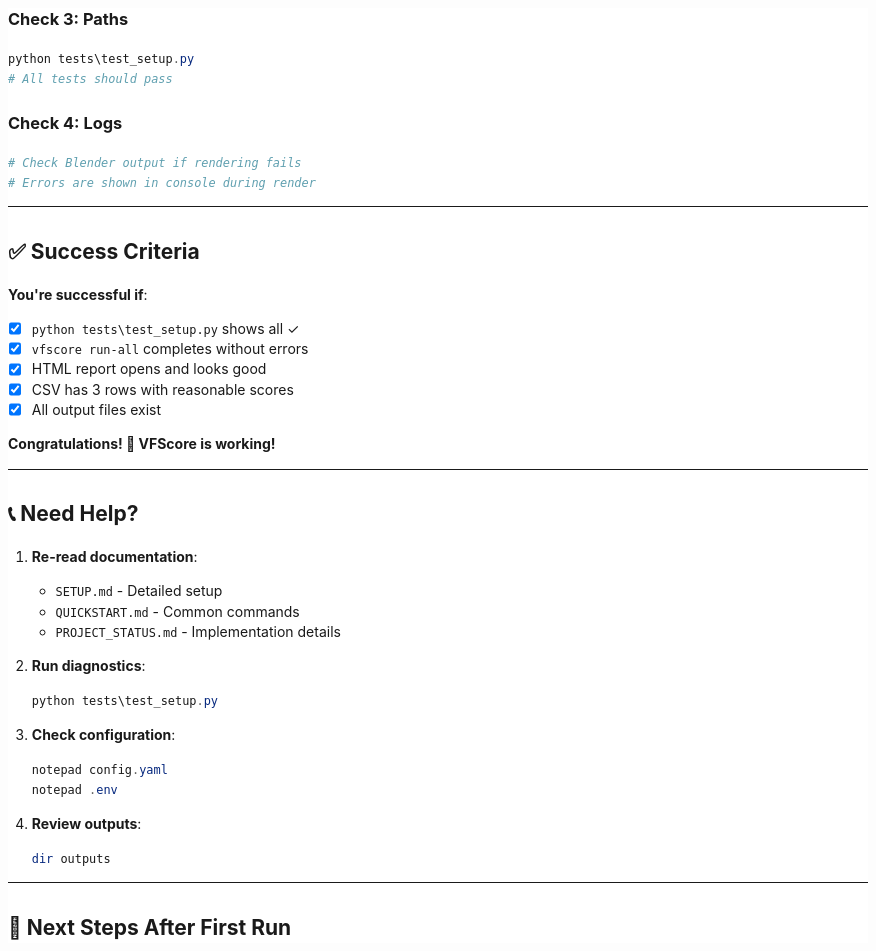 ### Check 3: Paths
```powershell
python tests\test_setup.py
# All tests should pass
```

### Check 4: Logs
```powershell
# Check Blender output if rendering fails
# Errors are shown in console during render
```

---

## ✅ Success Criteria

**You're successful if**:
- [x] `python tests\test_setup.py` shows all ✓
- [x] `vfscore run-all` completes without errors
- [x] HTML report opens and looks good
- [x] CSV has 3 rows with reasonable scores
- [x] All output files exist

**Congratulations! 🎉 VFScore is working!**

---

## 📞 Need Help?

1. **Re-read documentation**:
   - `SETUP.md` - Detailed setup
   - `QUICKSTART.md` - Common commands
   - `PROJECT_STATUS.md` - Implementation details

2. **Run diagnostics**:
   ```powershell
   python tests\test_setup.py
   ```

3. **Check configuration**:
   ```powershell
   notepad config.yaml
   notepad .env
   ```

4. **Review outputs**:
   ```powershell
   dir outputs
   ```

---

## 🎯 Next Steps After First Run
